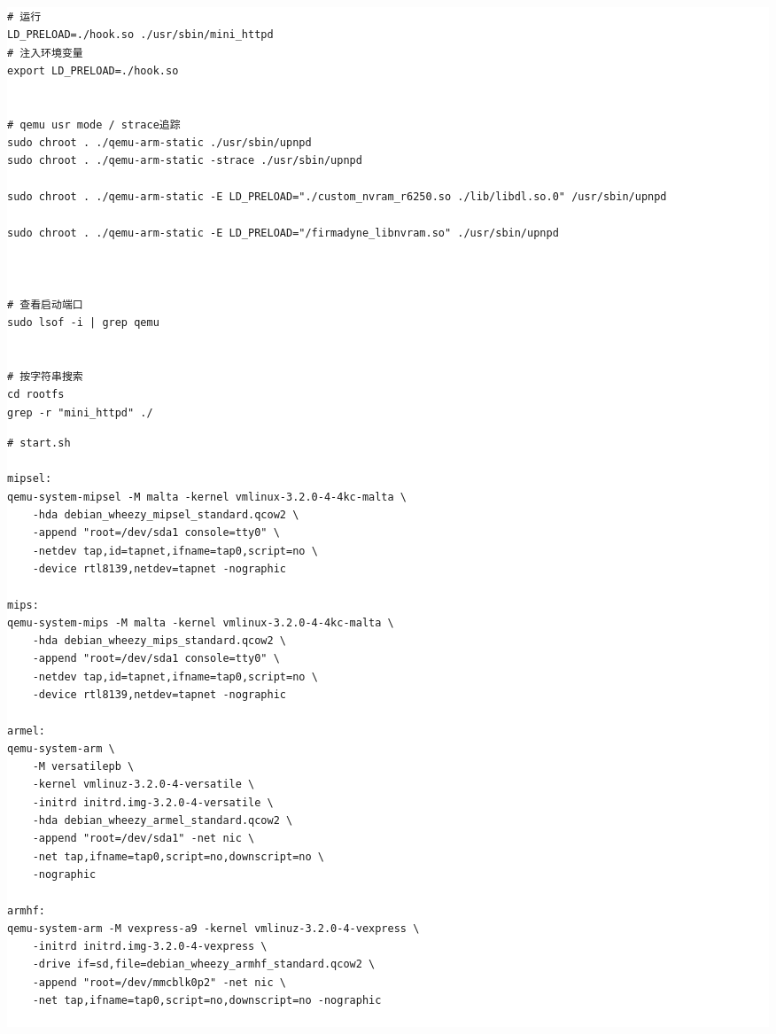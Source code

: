

```shell
# 运行
LD_PRELOAD=./hook.so ./usr/sbin/mini_httpd
# 注入环境变量
export LD_PRELOAD=./hook.so


# qemu usr mode / strace追踪
sudo chroot . ./qemu-arm-static ./usr/sbin/upnpd
sudo chroot . ./qemu-arm-static -strace ./usr/sbin/upnpd

sudo chroot . ./qemu-arm-static -E LD_PRELOAD="./custom_nvram_r6250.so ./lib/libdl.so.0" /usr/sbin/upnpd

sudo chroot . ./qemu-arm-static -E LD_PRELOAD="/firmadyne_libnvram.so" ./usr/sbin/upnpd



# 查看启动端口
sudo lsof -i | grep qemu


# 按字符串搜索
cd rootfs
grep -r "mini_httpd" ./

```




```shell
# start.sh

mipsel:
qemu-system-mipsel -M malta -kernel vmlinux-3.2.0-4-4kc-malta \
    -hda debian_wheezy_mipsel_standard.qcow2 \
    -append "root=/dev/sda1 console=tty0" \
    -netdev tap,id=tapnet,ifname=tap0,script=no \
    -device rtl8139,netdev=tapnet -nographic
    
mips:
qemu-system-mips -M malta -kernel vmlinux-3.2.0-4-4kc-malta \
    -hda debian_wheezy_mips_standard.qcow2 \
    -append "root=/dev/sda1 console=tty0" \
    -netdev tap,id=tapnet,ifname=tap0,script=no \
    -device rtl8139,netdev=tapnet -nographic
    
armel:
qemu-system-arm \
    -M versatilepb \
    -kernel vmlinuz-3.2.0-4-versatile \
    -initrd initrd.img-3.2.0-4-versatile \
    -hda debian_wheezy_armel_standard.qcow2 \
    -append "root=/dev/sda1" -net nic \
    -net tap,ifname=tap0,script=no,downscript=no \
    -nographic

armhf:
qemu-system-arm -M vexpress-a9 -kernel vmlinuz-3.2.0-4-vexpress \
    -initrd initrd.img-3.2.0-4-vexpress \
    -drive if=sd,file=debian_wheezy_armhf_standard.qcow2 \
    -append "root=/dev/mmcblk0p2" -net nic \ 
    -net tap,ifname=tap0,script=no,downscript=no -nographic
    
```